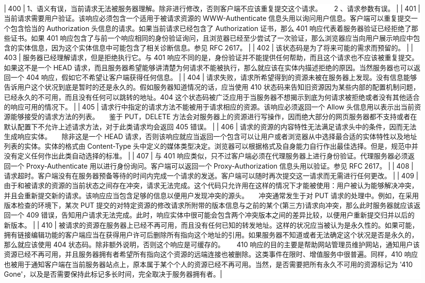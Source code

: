 | 400    | 1、语义有误，当前请求无法被服务器理解。除非进行修改，否则客户端不应该重复提交这个请求。　　 2 、请求参数有误。                                                                                                                                                                                                                                                                                                                                                                                                                                                                                                                                                                    |
| 401    | 当前请求需要用户验证。该响应必须包含一个适用于被请求资源的 WWW-Authenticate 信息头用以询问用户信息。客户端可以重复提交一个包含恰当的 Authorization 头信息的请求。如果当前请求已经包含了 Authorization 证书，那么 401 响应代表着服务器验证已经拒绝了那些证书。如果 401 响应包含了与前一个响应相同的身份验证询问，且浏览器已经至少尝试了一次验证，那么浏览器应当向用户展示响应中包含的实体信息，因为这个实体信息中可能包含了相关诊断信息。参见 RFC 2617。                                                                                                                                                                                                                           |
| 402    | 该状态码是为了将来可能的需求而预留的。                                                                                                                                                                                                                                                                                                                                                                                                                                                                                                                                                                                                                                            |
| 403    | 服务器已经理解请求，但是拒绝执行它。与 401 响应不同的是，身份验证并不能提供任何帮助，而且这个请求也不应该被重复提交。如果这不是一个 HEAD 请求，而且服务器希望能够讲清楚为何请求不能被执行，那么就应该在实体内描述拒绝的原因。当然服务器也可以返回一个 404 响应，假如它不希望让客户端获得任何信息。                                                                                                                                                                                                                                                                                                                                                                                |
| 404    | 请求失败，请求所希望得到的资源未被在服务器上发现。没有信息能够告诉用户这个状况到底是暂时的还是永久的。假如服务器知道情况的话，应当使用 410 状态码来告知旧资源因为某些内部的配置机制问题，已经永久的不可用，而且没有任何可以跳转的地址。404 这个状态码被广泛应用于当服务器不想揭示到底为何请求被拒绝或者没有其他适合的响应可用的情况下。                                                                                                                                                                                                                                                                                                                                           |
| 405    | 请求行中指定的请求方法不能被用于请求相应的资源。该响应必须返回一个 Allow 头信息用以表示出当前资源能够接受的请求方法的列表。　　鉴于 PUT，DELETE 方法会对服务器上的资源进行写操作，因而绝大部分的网页服务器都不支持或者在默认配置下不允许上述请求方法，对于此类请求均会返回 405 错误。                                                                                                                                                                                                                                                                                                                                                                                             |
| 406    | 请求的资源的内容特性无法满足请求头中的条件，因而无法生成响应实体。　　除非这是一个 HEAD 请求，否则该响应就应当返回一个包含可以让用户或者浏览器从中选择最合适的实体特性以及地址列表的实体。实体的格式由 Content-Type 头中定义的媒体类型决定。浏览器可以根据格式及自身能力自行作出最佳选择。但是，规范中并没有定义任何作出此类自动选择的标准。                                                                                                                                                                                                                                                                                                                                      |
| 407    | 与 401 响应类似，只不过客户端必须在代理服务器上进行身份验证。代理服务器必须返回一个 Proxy-Authenticate 用以进行身份询问。客户端可以返回一个 Proxy-Authorization 信息头用以验证。参见 RFC 2617。                                                                                                                                                                                                                                                                                                                                                                                                                                                                                   |
| 408    | 请求超时。客户端没有在服务器预备等待的时间内完成一个请求的发送。客户端可以随时再次提交这一请求而无需进行任何更改。                                                                                                                                                                                                                                                                                                                                                                                                                                                                                                                                                                |
| 409    | 由于和被请求的资源的当前状态之间存在冲突，请求无法完成。这个代码只允许用在这样的情况下才能被使用：用户被认为能够解决冲突，并且会重新提交新的请求。该响应应当包含足够的信息以便用户发现冲突的源头。　　冲突通常发生于对 PUT 请求的处理中。例如，在采用版本检查的环境下，某次 PUT 提交的对特定资源的修改请求所附带的版本信息与之前的某个(第三方)请求向冲突，那么此时服务器就应该返回一个 409 错误，告知用户请求无法完成。此时，响应实体中很可能会包含两个冲突版本之间的差异比较，以便用户重新提交归并以后的新版本。                                                                                                                                                                 |
| 410    | 被请求的资源在服务器上已经不再可用，而且没有任何已知的转发地址。这样的状况应当被认为是永久性的。如果可能，拥有链接编辑功能的客户端应当在获得用户许可后删除所有指向这个地址的引用。如果服务器不知道或者无法确定这个状况是否是永久的，那么就应该使用 404 状态码。除非额外说明，否则这个响应是可缓存的。　　 410 响应的目的主要是帮助网站管理员维护网站，通知用户该资源已经不再可用，并且服务器拥有者希望所有指向这个资源的远端连接也被删除。这类事件在限时、增值服务中很普遍。同样，410 响应也被用于通知客户端在当前服务器站点上，原本属于某个个人的资源已经不再可用。当然，是否需要把所有永久不可用的资源标记为 '410 Gone'，以及是否需要保持此标记多长时间，完全取决于服务器拥有者。|